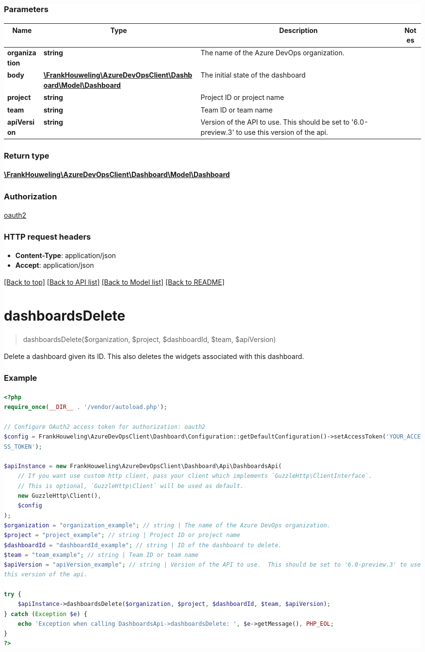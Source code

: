 ### Parameters

Name | Type | Description  | Notes
------------- | ------------- | ------------- | -------------
 **organization** | **string**| The name of the Azure DevOps organization. |
 **body** | [**\FrankHouweling\AzureDevOpsClient\Dashboard\Model\Dashboard**](../Model/Dashboard.md)| The initial state of the dashboard |
 **project** | **string**| Project ID or project name |
 **team** | **string**| Team ID or team name |
 **apiVersion** | **string**| Version of the API to use.  This should be set to &#39;6.0-preview.3&#39; to use this version of the api. |

### Return type

[**\FrankHouweling\AzureDevOpsClient\Dashboard\Model\Dashboard**](../Model/Dashboard.md)

### Authorization

[oauth2](../../README.md#oauth2)

### HTTP request headers

 - **Content-Type**: application/json
 - **Accept**: application/json

[[Back to top]](#) [[Back to API list]](../../README.md#documentation-for-api-endpoints) [[Back to Model list]](../../README.md#documentation-for-models) [[Back to README]](../../README.md)

# **dashboardsDelete**
> dashboardsDelete($organization, $project, $dashboardId, $team, $apiVersion)



Delete a dashboard given its ID. This also deletes the widgets associated with this dashboard.

### Example
```php
<?php
require_once(__DIR__ . '/vendor/autoload.php');

// Configure OAuth2 access token for authorization: oauth2
$config = FrankHouweling\AzureDevOpsClient\Dashboard\Configuration::getDefaultConfiguration()->setAccessToken('YOUR_ACCESS_TOKEN');

$apiInstance = new FrankHouweling\AzureDevOpsClient\Dashboard\Api\DashboardsApi(
    // If you want use custom http client, pass your client which implements `GuzzleHttp\ClientInterface`.
    // This is optional, `GuzzleHttp\Client` will be used as default.
    new GuzzleHttp\Client(),
    $config
);
$organization = "organization_example"; // string | The name of the Azure DevOps organization.
$project = "project_example"; // string | Project ID or project name
$dashboardId = "dashboardId_example"; // string | ID of the dashboard to delete.
$team = "team_example"; // string | Team ID or team name
$apiVersion = "apiVersion_example"; // string | Version of the API to use.  This should be set to '6.0-preview.3' to use this version of the api.

try {
    $apiInstance->dashboardsDelete($organization, $project, $dashboardId, $team, $apiVersion);
} catch (Exception $e) {
    echo 'Exception when calling DashboardsApi->dashboardsDelete: ', $e->getMessage(), PHP_EOL;
}
?>
```